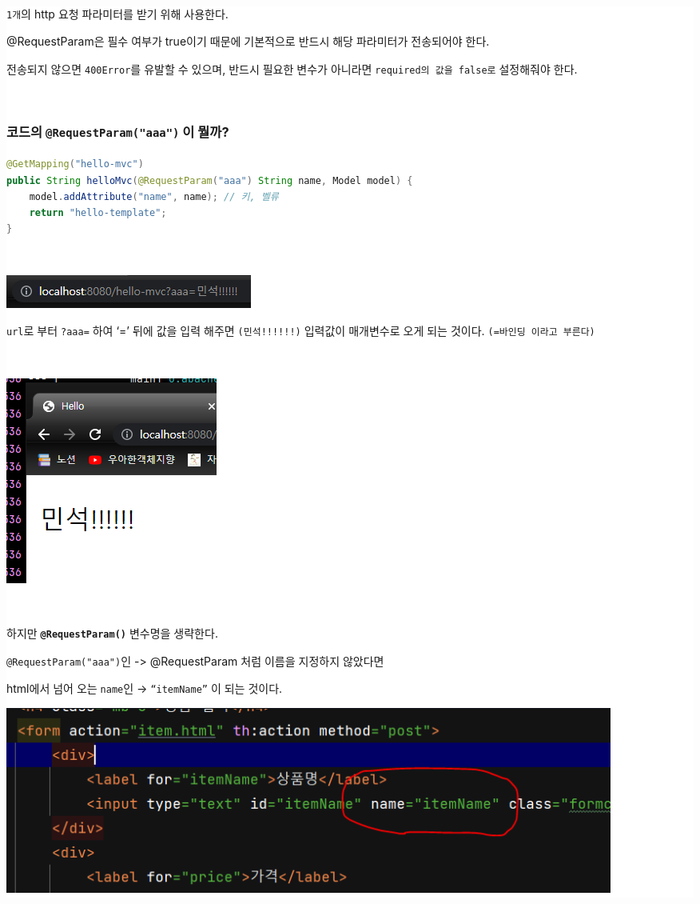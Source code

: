 `1개`의 http 요청 파라미터를 받기 위해 사용한다.

@RequestParam은 필수 여부가 true이기 때문에 기본적으로 반드시 해당 파라미터가 전송되어야 한다.

전송되지 않으면 `400Error`를 유발할 수 있으며, 반드시 필요한 변수가 아니라면 `required의 값을 false로` 설정해줘야 한다.

<br/>

### 코드의 `@RequestParam("aaa")` 이 뭘까?

```java
@GetMapping("hello-mvc")
public String helloMvc(@RequestParam("aaa") String name, Model model) {
    model.addAttribute("name", name); // 키, 벨류
    return "hello-template";
}
```

<br/>

![이미지](/programming/img/입문460.PNG)

`url`로 부터 `?aaa=` 하여 ‘=’ 뒤에 값을 입력 해주면 `(민석!!!!!!)` 입력값이 
매개변수로 오게 되는 것이다. `(=바인딩 이라고 부른다)`

<br/>

![이미지](/programming/img/입문461.PNG)

<br/>

하지만 **`@RequestParam()`** 변수명을 생략한다.

`@RequestParam("aaa")`인 -> @RequestParam 처럼 이름을 지정하지 않았다면

html에서 넘어 오는 `name`인 → `“itemName”` 이 되는 것이다.

![이미지](/programming/img/입문462.PNG)
